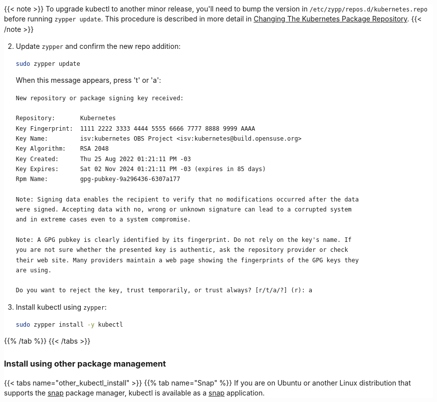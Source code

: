 {{< note >}}
To upgrade kubectl to another minor release, you'll need to bump the version in `/etc/zypp/repos.d/kubernetes.repo`
before running `zypper update`. This procedure is described in more detail in
[Changing The Kubernetes Package Repository](/docs/tasks/administer-cluster/kubeadm/change-package-repository/).
{{< /note >}}

2. Update `zypper` and confirm the new repo addition:
   
   ```bash
   sudo zypper update
   ```

   When this message appears, press 't' or 'a':

   ```
   New repository or package signing key received:

   Repository:       Kubernetes
   Key Fingerprint:  1111 2222 3333 4444 5555 6666 7777 8888 9999 AAAA
   Key Name:         isv:kubernetes OBS Project <isv:kubernetes@build.opensuse.org>
   Key Algorithm:    RSA 2048
   Key Created:      Thu 25 Aug 2022 01:21:11 PM -03
   Key Expires:      Sat 02 Nov 2024 01:21:11 PM -03 (expires in 85 days)
   Rpm Name:         gpg-pubkey-9a296436-6307a177

   Note: Signing data enables the recipient to verify that no modifications occurred after the data
   were signed. Accepting data with no, wrong or unknown signature can lead to a corrupted system
   and in extreme cases even to a system compromise.

   Note: A GPG pubkey is clearly identified by its fingerprint. Do not rely on the key's name. If
   you are not sure whether the presented key is authentic, ask the repository provider or check
   their web site. Many providers maintain a web page showing the fingerprints of the GPG keys they
   are using.

   Do you want to reject the key, trust temporarily, or trust always? [r/t/a/?] (r): a
   ```
   
3. Install kubectl using `zypper`:

   ```bash
   sudo zypper install -y kubectl
   ```

{{% /tab %}}
{{< /tabs >}}

### Install using other package management

{{< tabs name="other_kubectl_install" >}}
{{% tab name="Snap" %}}
If you are on Ubuntu or another Linux distribution that supports the
[snap](https://snapcraft.io/docs/core/install) package manager, kubectl
is available as a [snap](https://snapcraft.io/) application.
